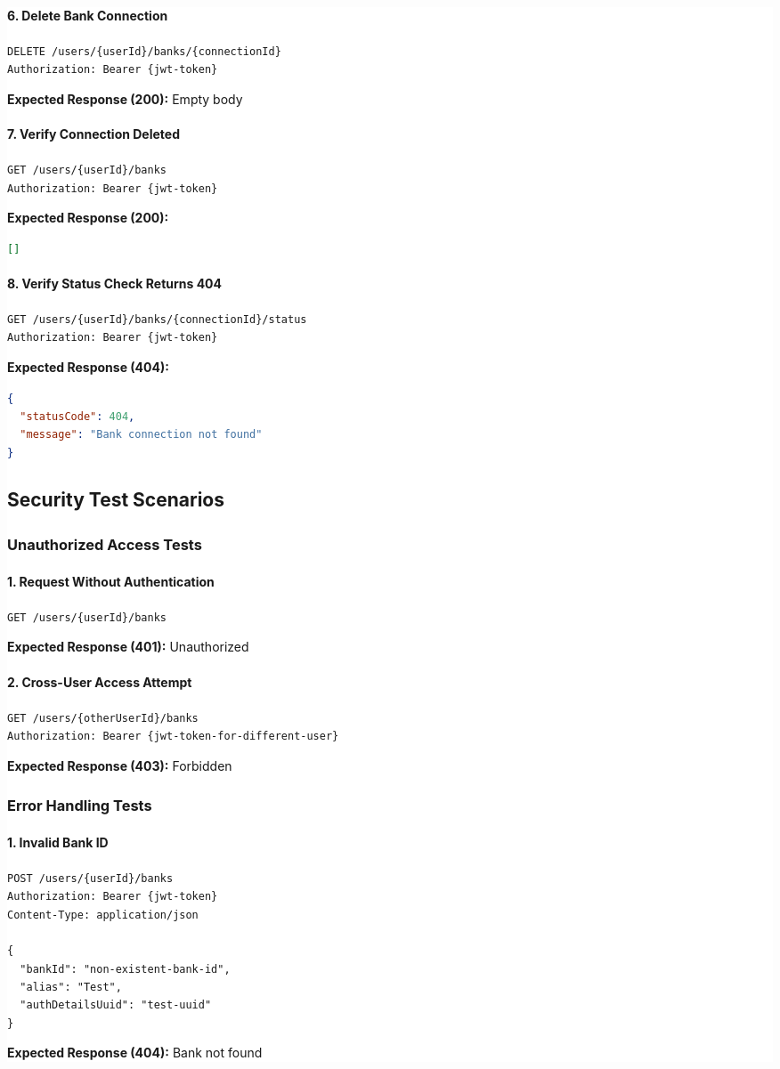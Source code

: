 #### 6. Delete Bank Connection
```http
DELETE /users/{userId}/banks/{connectionId}
Authorization: Bearer {jwt-token}
```

**Expected Response (200):** Empty body

#### 7. Verify Connection Deleted
```http
GET /users/{userId}/banks
Authorization: Bearer {jwt-token}
```

**Expected Response (200):**
```json
[]
```

#### 8. Verify Status Check Returns 404
```http
GET /users/{userId}/banks/{connectionId}/status
Authorization: Bearer {jwt-token}
```

**Expected Response (404):**
```json
{
  "statusCode": 404,
  "message": "Bank connection not found"
}
```

## Security Test Scenarios

### Unauthorized Access Tests

#### 1. Request Without Authentication
```http
GET /users/{userId}/banks
```
**Expected Response (401):** Unauthorized

#### 2. Cross-User Access Attempt
```http
GET /users/{otherUserId}/banks
Authorization: Bearer {jwt-token-for-different-user}
```
**Expected Response (403):** Forbidden

### Error Handling Tests

#### 1. Invalid Bank ID
```http
POST /users/{userId}/banks
Authorization: Bearer {jwt-token}
Content-Type: application/json

{
  "bankId": "non-existent-bank-id",
  "alias": "Test",
  "authDetailsUuid": "test-uuid"
}
```
**Expected Response (404):** Bank not found
